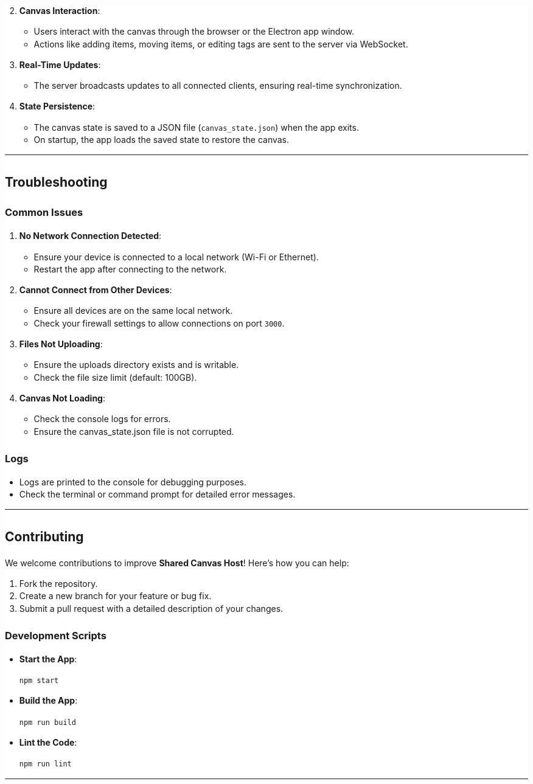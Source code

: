 2. **Canvas Interaction**:
   - Users interact with the canvas through the browser or the Electron app window.
   - Actions like adding items, moving items, or editing tags are sent to the server via WebSocket.

3. **Real-Time Updates**:
   - The server broadcasts updates to all connected clients, ensuring real-time synchronization.

4. **State Persistence**:
   - The canvas state is saved to a JSON file (`canvas_state.json`) when the app exits.
   - On startup, the app loads the saved state to restore the canvas.

---

## Troubleshooting

### Common Issues

1. **No Network Connection Detected**:
   - Ensure your device is connected to a local network (Wi-Fi or Ethernet).
   - Restart the app after connecting to the network.

2. **Cannot Connect from Other Devices**:
   - Ensure all devices are on the same local network.
   - Check your firewall settings to allow connections on port `3000`.

3. **Files Not Uploading**:
   - Ensure the uploads directory exists and is writable.
   - Check the file size limit (default: 100GB).

4. **Canvas Not Loading**:
   - Check the console logs for errors.
   - Ensure the canvas_state.json file is not corrupted.

### Logs

- Logs are printed to the console for debugging purposes.
- Check the terminal or command prompt for detailed error messages.

---

## Contributing

We welcome contributions to improve **Shared Canvas Host**! Here’s how you can help:

1. Fork the repository.
2. Create a new branch for your feature or bug fix.
3. Submit a pull request with a detailed description of your changes.

### Development Scripts

- **Start the App**:
  ```bash
  npm start
  ```
- **Build the App**:
  ```bash
  npm run build
  ```
- **Lint the Code**:
  ```bash
  npm run lint
  ```

---